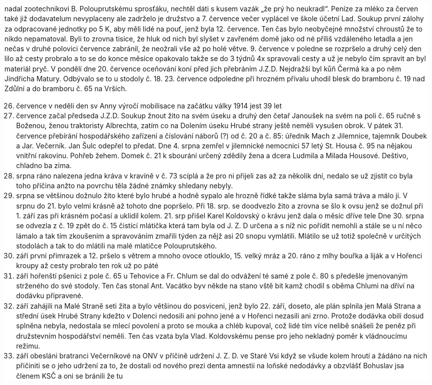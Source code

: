 
nadal zootechnikovi B. Polouprutskému sprosťáku, nechtěl dáti s kusem vazák „že prý ho neukradl“.
Peníze za mléko za červen také již dodavatelum nevyplaceny ale zadrželo je družstvo a 7. července
večer vyplácel ve škole účetní Lad. Soukup první zálohy za odpracované jednotky po 5 K, aby měli
lidé na pouť, jenž byla 12. července.
Ten čas bylo neobyčejné množství chroustů že to nikdo nepamatoval. Byli to zrovna tisice, že
hluk od nich byl slyšet v zavřeném domě jako od né příliš vzdáleného letadla a jen nečas v druhé
polovici července zabránil, že neožrali vše až po holé větve.
9. července v poledne se rozpršelo a druhý celý den lilo až cesty probralo a to se do konce měsíce
opakovalo takže se do 3 týdnů 4x spravovali cesty a už je nebylo čím spravit an byl materiál pryč.
V pondělí dne 20. července oceňování koní před jich přebráním J.Z.D. Nejdražší byl kůň Čermá­
ka a po něm Jindřicha Matury. Odbývalo se to u stodoly č. 18.
23. července odpoledne při hrozném přívalu uhodil blesk do bramboru č. 19 nad Zdůlní a do
bramboru č. 65 na Vrších.

26. července v neděli den sv Anny výročí mobilisace na začátku války 1914 jest 39 let
27. července začal předseda J.Z.D. Soukup žnout žito na svém úseku a druhý den četař Janoušek
na svém na poli č. 65 ručně s Boženou, ženou traktoristy Albrechta, zatím co na Dolením úseku
Hrubé strany ještě neměli vysušen obrok.
V pátek 31. července přebírání hospodářského zařízení a číslování náborů (?) od č. 20 a č. 85:
úředník Mach z Jilemnice, tajemník Doubek a Jar. Večerník. Jan Šulc odepřel to předat.
Dne 4. srpna zemřel v jilemnické nemocnici 57 letý St. Housa č. 95 na nějakou vnitřní rakovinu.
Pohřeb žehem. Domek č. 21 k sbourání určený zdědily žena a dcera Ludmila a Milada Housové.
Deštivo, chladno ba zima.
8. srpna ráno nalezena jedna kráva v kravíně v č. 73 scíplá a že pro ni přijeli zas až za několik dní,
nedalo se už zjistit co byla toho příčina anžto na povrchu těla žádné známky shledany nebyly.
10. srpna se většinou dožnulo žito které bylo hrubé a hodně sypalo ale hrozně řídké takže sláma
byla samá tráva a málo ji.
V srpnu do 21. bylo velmi krásně až tohoto dne popršelo. Při 18. srp. se doodvezlo žito a zrovna
se šlo k ovsu jenž se dožnul při 1. září zas při krásném počasí a uklidil kolem. 21. srp přišel Karel
Koldovský o krávu jenž dala o měsíc dříve tele
Dne 30. srpna se odvezla z č. 19 zpět do č. 15 čistící mlátička která tam byla od J. Z. D určena
a s níž nic pořídit nemohli a stále se u ní něco lámalo a tak tím zkoušením a spravováním zmařili
týden za nějž asi 20 snopu vymlátili. Mlátilo se už totiž společně v určitých stodolách a tak to do­
mlátili na malé mlatičce Polouprutského.
6. září první přimrazek a 12. pršelo s větrem a mnoho ovoce otlouklo, 15. velký mráz a 20. ráno
z mlhy bouřka a liják a v Hořenci kroupy až cesty probralo ten rok už po páté
9. září hořenští pšenici z pole č. 65 u Tehovice a Fr. Chlum se dal do odvážení té samé z pole č. 80
s předešle jmenovaným strženého do své stodoly. Ten čas stonal Ant. Vacátko byv někde na stano­
vště bit kamž chodil s oběma Chlumi na dříví na dodávku připravené.
10. září zahájili na Malé Straně seti žita a bylo většinou do posviceni, jenž bylo 22. září, doseto,
ale plán splnila jen Malá Strana a střední úsek Hrubé Strany kdežto v Dolenci nedosili ani pohno­
jené a v Hořenci nezasili ani zrno.
Protože dodávka obilí dosud splněna nebyla, nedostala se mlecí povolení a proto se mouka
a chléb kupoval, což lidé tím více nelibě snášeli že peněz při družstevním hospodářství neměli. Ten
čas vzata byla Vlad. Koldovskému pense pro jeho nekladný poměr k vládnoucímu režimu.
16. září obesláni bratranci Večerníkové na ONV v příčině udržení J. Z. D. ve Staré Vsi když se
všude kolem hroutí a žádáno na nich přičiniti se o jeho udržení za to, že dostali od nového prezi­
denta amnestii na loňské nedodávky a obzvlášť Bohuslav jsa členem KSČ a oni se bránili že tu
